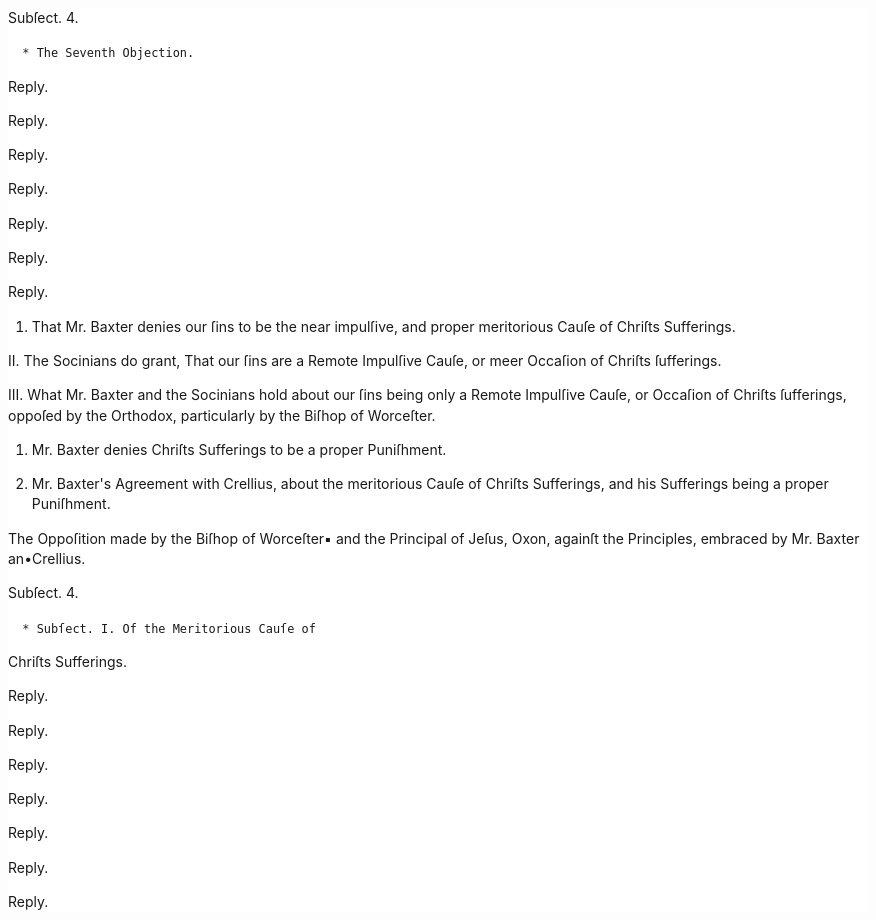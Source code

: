 Subſect. 4.

      * The Seventh Objection.

Reply.

Reply.

Reply.

Reply.

Reply.

Reply.

Reply.

1. That Mr. Baxter denies our ſins to be
the near impulſive, and proper meritorious
Cauſe of Chriſts Sufferings.

II. The Socinians do grant, That our ſins are
a Remote Impulſive Cauſe, or meer Occaſion of
Chriſts ſufferings.

III. What Mr. Baxter and the Socinians
hold about our ſins being only a Remote Impulſive Cauſe, or
Occaſion of Chriſts ſufferings, oppoſed by the
Orthodox, particularly by the Biſhop of Worceſter.

1. Mr. Baxter denies Chriſts
Sufferings to be a proper Puniſhment.

2. Mr. Baxter's Agreement with
Crellius, about the meritorious Cauſe of Chriſts
Sufferings, and his Sufferings being a proper
Puniſhment.

The Oppoſition made by the Biſhop of
Worceſter▪ and the Principal of Jeſus,
Oxon, againſt the Principles, embraced by Mr. Baxter an•Crellius.

Subſect. 4.

      * Subſect. I. Of the Meritorious Cauſe of
Chriſts Sufferings.

Reply.

Reply.

Reply.

Reply.

Reply.

Reply.

Reply.
